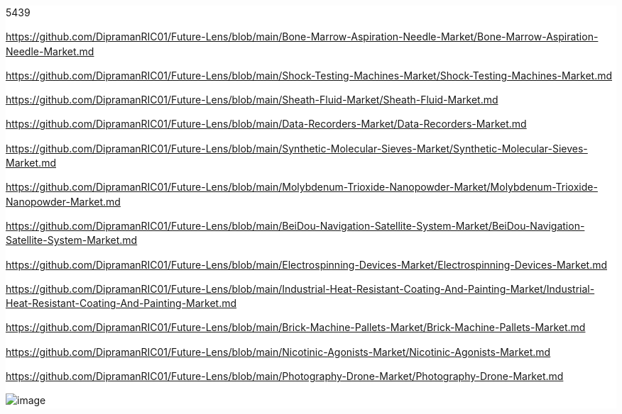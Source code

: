 5439</p><p><a href="https://github.com/DipramanRIC01/Future-Lens/blob/main/Bone-Marrow-Aspiration-Needle-Market/Bone-Marrow-Aspiration-Needle-Market.md">https://github.com/DipramanRIC01/Future-Lens/blob/main/Bone-Marrow-Aspiration-Needle-Market/Bone-Marrow-Aspiration-Needle-Market.md</a></p><p><a href="https://github.com/DipramanRIC01/Future-Lens/blob/main/Shock-Testing-Machines-Market/Shock-Testing-Machines-Market.md">https://github.com/DipramanRIC01/Future-Lens/blob/main/Shock-Testing-Machines-Market/Shock-Testing-Machines-Market.md</a></p><p><a href="https://github.com/DipramanRIC01/Future-Lens/blob/main/Sheath-Fluid-Market/Sheath-Fluid-Market.md">https://github.com/DipramanRIC01/Future-Lens/blob/main/Sheath-Fluid-Market/Sheath-Fluid-Market.md</a></p><p><a href="https://github.com/DipramanRIC01/Future-Lens/blob/main/Data-Recorders-Market/Data-Recorders-Market.md">https://github.com/DipramanRIC01/Future-Lens/blob/main/Data-Recorders-Market/Data-Recorders-Market.md</a></p><p><a href="https://github.com/DipramanRIC01/Future-Lens/blob/main/Synthetic-Molecular-Sieves-Market/Synthetic-Molecular-Sieves-Market.md">https://github.com/DipramanRIC01/Future-Lens/blob/main/Synthetic-Molecular-Sieves-Market/Synthetic-Molecular-Sieves-Market.md</a></p><p><a href="https://github.com/DipramanRIC01/Future-Lens/blob/main/Molybdenum-Trioxide-Nanopowder-Market/Molybdenum-Trioxide-Nanopowder-Market.md">https://github.com/DipramanRIC01/Future-Lens/blob/main/Molybdenum-Trioxide-Nanopowder-Market/Molybdenum-Trioxide-Nanopowder-Market.md</a></p><p><a href="https://github.com/DipramanRIC01/Future-Lens/blob/main/BeiDou-Navigation-Satellite-System-Market/BeiDou-Navigation-Satellite-System-Market.md">https://github.com/DipramanRIC01/Future-Lens/blob/main/BeiDou-Navigation-Satellite-System-Market/BeiDou-Navigation-Satellite-System-Market.md</a></p><p><a href="https://github.com/DipramanRIC01/Future-Lens/blob/main/Electrospinning-Devices-Market/Electrospinning-Devices-Market.md">https://github.com/DipramanRIC01/Future-Lens/blob/main/Electrospinning-Devices-Market/Electrospinning-Devices-Market.md</a></p><p><a href="https://github.com/DipramanRIC01/Future-Lens/blob/main/Industrial-Heat-Resistant-Coating-And-Painting-Market/Industrial-Heat-Resistant-Coating-And-Painting-Market.md">https://github.com/DipramanRIC01/Future-Lens/blob/main/Industrial-Heat-Resistant-Coating-And-Painting-Market/Industrial-Heat-Resistant-Coating-And-Painting-Market.md</a></p><p><a href="https://github.com/DipramanRIC01/Future-Lens/blob/main/Brick-Machine-Pallets-Market/Brick-Machine-Pallets-Market.md">https://github.com/DipramanRIC01/Future-Lens/blob/main/Brick-Machine-Pallets-Market/Brick-Machine-Pallets-Market.md</a></p><p><a href="https://github.com/DipramanRIC01/Future-Lens/blob/main/Nicotinic-Agonists-Market/Nicotinic-Agonists-Market.md">https://github.com/DipramanRIC01/Future-Lens/blob/main/Nicotinic-Agonists-Market/Nicotinic-Agonists-Market.md</a></p><p><a href="https://github.com/DipramanRIC01/Future-Lens/blob/main/Photography-Drone-Market/Photography-Drone-Market.md">https://github.com/DipramanRIC01/Future-Lens/blob/main/Photography-Drone-Market/Photography-Drone-Market.md</a></p>
![image](https://github.com/user-attachments/assets/a4f14616-792c-4bf7-ae56-3172e7d48a59)
